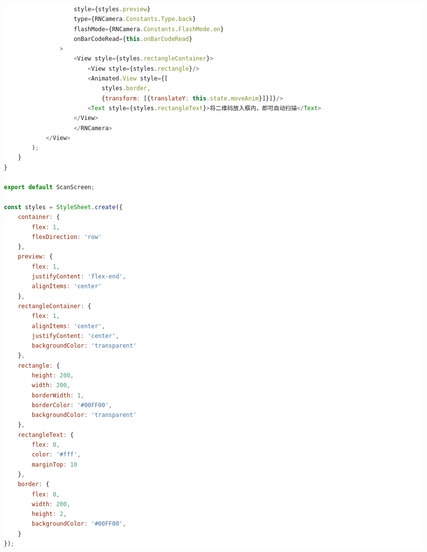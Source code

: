 ```javaScript
                    style={styles.preview}
                    type={RNCamera.Constants.Type.back}
                    flashMode={RNCamera.Constants.FlashMode.on}
                    onBarCodeRead={this.onBarCodeRead}
                >
                    <View style={styles.rectangleContainer}>
                        <View style={styles.rectangle}/>
                        <Animated.View style={[
                            styles.border,
                            {transform: [{translateY: this.state.moveAnim}]}]}/>
                        <Text style={styles.rectangleText}>将二维码放入框内，即可自动扫描</Text>
                    </View>
                    </RNCamera>
            </View>
        );
    }
}

export default ScanScreen;

const styles = StyleSheet.create({
    container: {
        flex: 1,
        flexDirection: 'row'
    },
    preview: {
        flex: 1,
        justifyContent: 'flex-end',
        alignItems: 'center'
    },
    rectangleContainer: {
        flex: 1,
        alignItems: 'center',
        justifyContent: 'center',
        backgroundColor: 'transparent'
    },
    rectangle: {
        height: 200,
        width: 200,
        borderWidth: 1,
        borderColor: '#00FF00',
        backgroundColor: 'transparent'
    },
    rectangleText: {
        flex: 0,
        color: '#fff',
        marginTop: 10
    },
    border: {
        flex: 0,
        width: 200,
        height: 2,
        backgroundColor: '#00FF00',
    }
});
```






